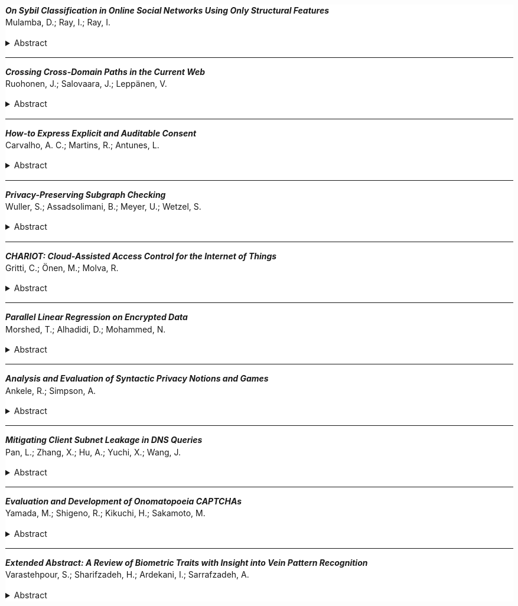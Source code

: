 **_On Sybil Classification in Online Social Networks Using Only Structural Features_**  
Mulamba, D.; Ray, I.; Ray, I.
<details><summary>Abstract</summary></details>

***

**_Crossing Cross-Domain Paths in the Current Web_**  
Ruohonen, J.; Salovaara, J.; Leppänen, V.
<details><summary>Abstract</summary></details>

***

**_How-to Express Explicit and Auditable Consent_**  
Carvalho, A. C.; Martins, R.; Antunes, L.
<details><summary>Abstract</summary></details>

***

**_Privacy-Preserving Subgraph Checking_**  
Wuller, S.; Assadsolimani, B.; Meyer, U.; Wetzel, S.
<details><summary>Abstract</summary></details>

***

**_CHARIOT: Cloud-Assisted Access Control for the Internet of Things_**  
Gritti, C.; Önen, M.; Molva, R.
<details><summary>Abstract</summary></details>

***

**_Parallel Linear Regression on Encrypted Data_**  
Morshed, T.; Alhadidi, D.; Mohammed, N.
<details><summary>Abstract</summary></details>

***

**_Analysis and Evaluation of Syntactic Privacy Notions and Games_**  
Ankele, R.; Simpson, A.
<details><summary>Abstract</summary></details>

***

**_Mitigating Client Subnet Leakage in DNS Queries_**  
Pan, L.; Zhang, X.; Hu, A.; Yuchi, X.; Wang, J.
<details><summary>Abstract</summary></details>

***

**_Evaluation and Development of Onomatopoeia CAPTCHAs_**  
Yamada, M.; Shigeno, R.; Kikuchi, H.; Sakamoto, M.
<details><summary>Abstract</summary></details>

***

**_Extended Abstract: A Review of Biometric Traits with Insight into Vein Pattern Recognition_**  
Varastehpour, S.; Sharifzadeh, H.; Ardekani, I.; Sarrafzadeh, A.
<details><summary>Abstract</summary></details>

